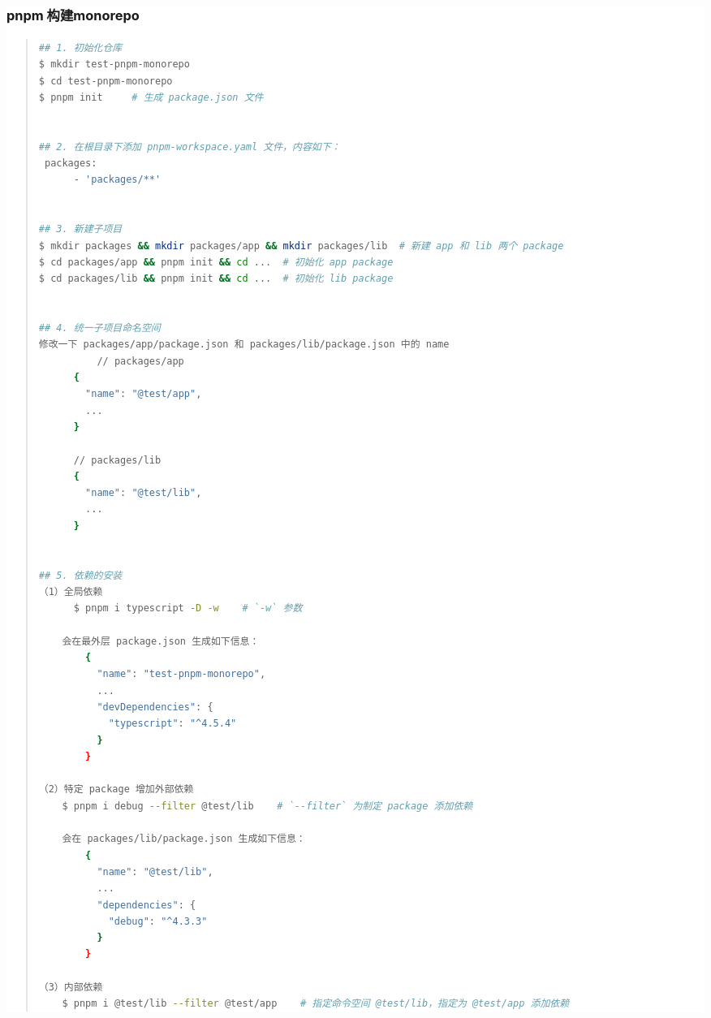 ### pnpm 构建monorepo

> ```bash
> ## 1. 初始化仓库
> $ mkdir test-pnpm-monorepo
> $ cd test-pnpm-monorepo
> $ pnpm init     # 生成 package.json 文件
> 
> 
> ## 2. 在根目录下添加 pnpm-workspace.yaml 文件，内容如下：
>  packages:
>       - 'packages/**'
> 
> 
> ## 3. 新建子项目
> $ mkdir packages && mkdir packages/app && mkdir packages/lib 	# 新建 app 和 lib 两个 package
> $ cd packages/app && pnpm init && cd ...  # 初始化 app package
> $ cd packages/lib && pnpm init && cd ...  # 初始化 lib package
> 
> 
> ## 4. 统一子项目命名空间
> 修改一下 packages/app/package.json 和 packages/lib/package.json 中的 name
> 			// packages/app
>       {
>         "name": "@test/app",
>         ...
>       }
> 
>       // packages/lib
>       {
>         "name": "@test/lib",
>         ...
>       }
> 
> 
> ## 5. 依赖的安装
> （1）全局依赖
> 		$ pnpm i typescript -D -w    # `-w` 参数
> 
>     会在最外层 package.json 生成如下信息：
>         {
>           "name": "test-pnpm-monorepo",
>           ...
>           "devDependencies": {
>             "typescript": "^4.5.4"
>           }
>         }
> 
> （2）特定 package 增加外部依赖
>     $ pnpm i debug --filter @test/lib    # `--filter` 为制定 package 添加依赖
> 
>     会在 packages/lib/package.json 生成如下信息：
>         {
>           "name": "@test/lib",
>           ...
>           "dependencies": {
>             "debug": "^4.3.3"
>           }
>         }
> 
> （3）内部依赖
>     $ pnpm i @test/lib --filter @test/app    # 指定命令空间 @test/lib，指定为 @test/app 添加依赖
> 